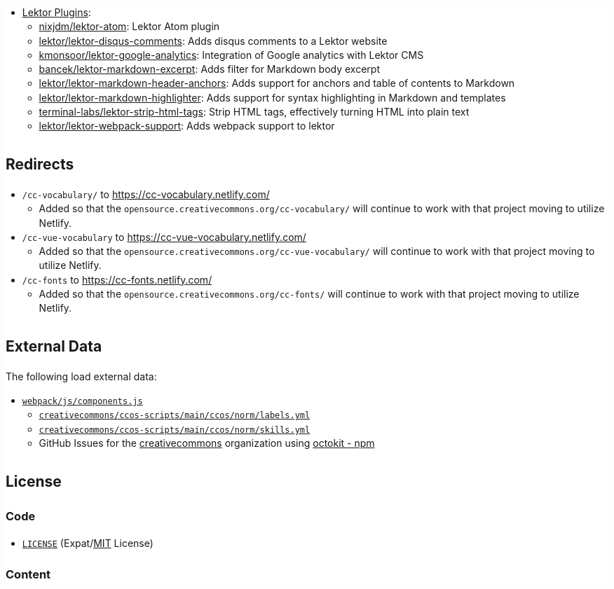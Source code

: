 - [Lektor Plugins][plugins]:
  - [nixjdm/lektor-atom][atom]: Lektor Atom plugin
  - [lektor/lektor-disqus-comments][disqus]: Adds disqus comments to a Lektor
    website
  - [kmonsoor/lektor-google-analytics][lektorga]: Integration of Google
    analytics with Lektor CMS
  - [bancek/lektor-markdown-excerpt][mdexcerpt]: Adds filter for Markdown body
    excerpt
  - [lektor/lektor-markdown-header-anchors][md-header]: Adds support for
    anchors and table of contents to Markdown
  - [lektor/lektor-markdown-highlighter][md-highlighter]: Adds support for
    syntax highlighting in Markdown and templates
  - [terminal-labs/lektor-strip-html-tags][striphtml]: Strip HTML tags,
    effectively turning HTML into plain text
  - [lektor/lektor-webpack-support][webpacksupport]: Adds webpack support to
    lektor

[plugins]: https://www.getlektor.com/docs/plugins/
[atom]: https://github.com/nixjdm/lektor-atom
[disqus]: https://github.com/lektor/lektor-disqus-comments
[lektorga]: https://github.com/kmonsoor/lektor-google-analytics
[mdexcerpt]: https://github.com/bancek/lektor-markdown-excerpt
[md-header]: https://github.com/lektor/lektor-markdown-header-anchors
[md-highlighter]: https://github.com/lektor/lektor-markdown-highlighter
[striphtml]: https://github.com/terminal-labs/lektor-strip-html-tags
[webpacksupport]: https://github.com/lektor/lektor-webpack-support


## Redirects

- `/cc-vocabulary/` to https://cc-vocabulary.netlify.com/
  - Added so that the `opensource.creativecommons.org/cc-vocabulary/` will
    continue to work with that project moving to utilize Netlify.
- `/cc-vue-vocabulary` to https://cc-vue-vocabulary.netlify.com/
  - Added so that the `opensource.creativecommons.org/cc-vue-vocabulary/` will
    continue to work with that project moving to utilize Netlify.
- `/cc-fonts` to https://cc-fonts.netlify.com/
  - Added so that the `opensource.creativecommons.org/cc-fonts/` will
    continue to work with that project moving to utilize Netlify.


## External Data

The following load external data:
- [`webpack/js/components.js`](webpack/js/components.js)
  - [`creativecommons/ccos-scripts/main/ccos/norm/labels.yml`][labels-yml]
  - [`creativecommons/ccos-scripts/main/ccos/norm/skills.yml`][skills-yml]
  - GitHub Issues for the [creativecommons][gh-creativecommons] organization
    using [octokit - npm][octokit]

[labels-yml]: https://raw.githubusercontent.com/creativecommons/ccos-scripts/main/ccos/norm/labels.yml
[skills-yml]: https://raw.githubusercontent.com/creativecommons/ccos-scripts/main/ccos/norm/skills.yml
[gh-creativecommons]: https://github.com/creativecommons/
[octokit]: https://www.npmjs.com/package/octokit


## License


### Code

- [`LICENSE`](LICENSE) (Expat/[MIT][mit] License)

[mit]: http://www.opensource.org/licenses/MIT "The MIT License | Open Source Initiative"


### Content


[ccghiorepo]: https://github.com/creativecommons/creativecommons.github.io
[lektor]: https://www.getlektor.com/
[ccgithubio]: https://creativecommons.github.io/
[ccopensource]: https://opensource.creativecommons.org/
[org-coc]: https://github.com/creativecommons/.github/blob/main/CODE_OF_CONDUCT.md
[code_of_conduct]: https://opensource.creativecommons.org/community/code-of-conduct/
[reporting_guide]: https://opensource.creativecommons.org/community/code-of-conduct/enforcement/
[org-contrib]: https://github.com/creativecommons/.github/blob/main/CONTRIBUTING.md
[contributors]: https://github.com/creativecommons/creativecommons.github.io-source/graphs/contributors "Contributors to creativecommons/creativecommons.github.io-source"
[pipenvdocs]: https://pipenv.pypa.io/en/latest/
[nodejswebsite]: https://nodejs.org/en/
[npmdocs]: https://docs.npmjs.com/
[homebrew]: https://brew.sh/
[pipenvinstall]: https://pipenv.pypa.io/en/latest/installation.html
[nodeinstall]: https://github.com/nodesource/distributions/blob/master/README.md#table-of-contents
[nodedetailed]: https://github.com/nodesource/distributions/blob/master/README.md#installation-instructions
[pipenverror]: https://github.com/pypa/pipenv/issues/1918
[local5000]: http://127.0.0.1:5000/
[inotifyblog]: https://unixia.wordpress.com/2018/04/28/inotify-watch-limit-reached-wait-what/
[watchchanges]: https://code.visualstudio.com/docs/setup/linux#_visual-studio-code-is-unable-to-watch-for-file-changes-in-this-large-workspace-error-enospc
[lektorbuild]: .github/workflows/lektor-build-deploy.yml
[lektorcontent]: https://www.getlektor.com/docs/content/
[lektormodels]: https://www.getlektor.com/docs/models/
[jinja2]: http://jinja.pocoo.org/
[lektortemplate]: https://www.getlektor.com/docs/templates/
[cc-by-png]: https://licensebuttons.net/l/by/4.0/88x31.png "CC BY 4.0 license button"
[cc-by]: https://creativecommons.org/licenses/by/4.0/ "Creative Commons — Attribution-ShareAlike 4.0 International — CC BY 4.0"